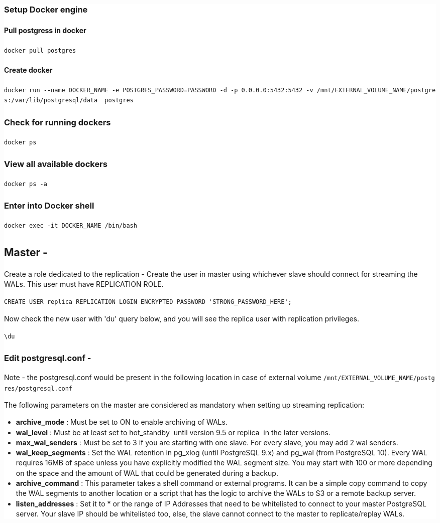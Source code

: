 ### Setup Docker engine
#### Pull postgress in docker
```
docker pull postgres
```

#### Create docker
```
docker run --name DOCKER_NAME -e POSTGRES_PASSWORD=PASSWORD -d -p 0.0.0.0:5432:5432 -v /mnt/EXTERNAL_VOLUME_NAME/postgres:/var/lib/postgresql/data  postgres
```

### Check for running dockers
```
docker ps
```

### View all available dockers
```
docker ps -a
```

### Enter into Docker shell
```
docker exec -it DOCKER_NAME /bin/bash
```

## Master -
Create a role dedicated to the replication -
Create the user in master using whichever slave should connect for streaming the WALs. This user must have REPLICATION ROLE.

```
CREATE USER replica REPLICATION LOGIN ENCRYPTED PASSWORD 'STRONG_PASSWORD_HERE';
```

Now check the new user with 'du' query below, and you will see the replica user with replication privileges.

```
\du
```

### Edit postgresql.conf -
Note - the postgresql.conf would be present in the following location in case of external volume ``/mnt/EXTERNAL_VOLUME_NAME/postgres/postgresql.conf``

The following parameters on the master are considered as mandatory when setting up streaming replication:
* **archive_mode** : Must be set to ON to enable archiving of WALs.
* **wal_level** : Must be at least set to hot_standby  until version 9.5 or replica  in the later versions.
* **max_wal_senders** : Must be set to 3 if you are starting with one slave. For every slave, you may add 2 wal senders.
* **wal_keep_segments** : Set the WAL retention in pg_xlog (until PostgreSQL 9.x) and pg_wal (from PostgreSQL 10). Every WAL requires 16MB of space unless you have explicitly modified the WAL segment size. You may start with 100 or more depending on the space and the amount of WAL that could be generated during a backup.
* **archive_command** : This parameter takes a shell command or external programs. It can be a simple copy command to copy the WAL segments to another location or a script that has the logic to archive the WALs to S3 or a remote backup server.
* **listen_addresses** : Set it to * or the range of IP Addresses that need to be whitelisted to connect to your master PostgreSQL server. Your slave IP should be whitelisted too, else, the slave cannot connect to the master to replicate/replay WALs.
